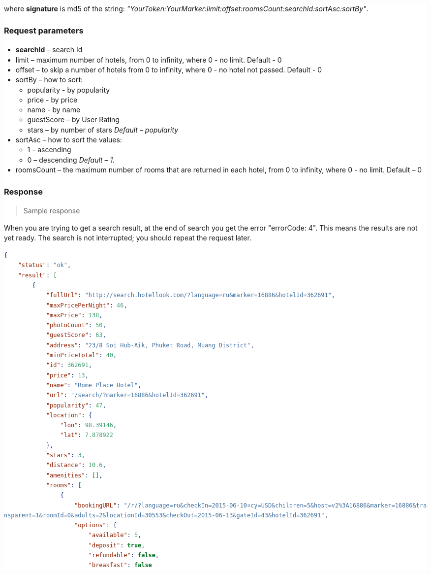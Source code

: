 where **signature** is md5 of the string: *"YourToken:YourMarker:limit:offset:roomsCount:searchId:sortAsc:sortBy"*. 

### Request parameters

* **searchId** – search Id
* limit – maximum number of hotels, from 0 to infinity, where 0 - no limit. Default - 0
* offset – to skip a number of hotels from 0 to infinity, where 0 - no hotel not passed. Default - 0
* sortBy – how to sort:
    * popularity - by popularity
    * price - by price
    * name - by name
    * guestScore – by User Rating
    * stars – by number of stars
    *Default – popularity*
* sortAsc – how to sort the values:
    * 1 – ascending
    * 0 – descending
    *Default – 1.*
* roomsCount – the maximum number of rooms that are returned in each hotel, from 0 to infinity, where 0 - no limit. Default – 0

### Response

> Sample response

When you are trying to get a search result, at the end of search you get the error "errorCode: 4". This means the results are not yet ready. The search is not interrupted; you should repeat the request later.

```json
{
    "status": "ok",
    "result": [
        {
            "fullUrl": "http://search.hotellook.com/?language=ru&marker=16886&hotelId=362691",
            "maxPricePerNight": 46,
            "maxPrice": 138,
            "photoCount": 50,
            "guestScore": 63,
            "address": "23/8 Soi Hub-Aik, Phuket Road, Muang District",
            "minPriceTotal": 40,
            "id": 362691,
            "price": 13,
            "name": "Rome Place Hotel",
            "url": "/search/?marker=16886&hotelId=362691",
            "popularity": 47,
            "location": {
                "lon": 98.39146,
                "lat": 7.878922
            },
            "stars": 3,
            "distance": 10.6,
            "amenities": [],
            "rooms": [
                {
                    "bookingURL": "/r/?language=ru&checkIn=2015-06-10¤cy=USD&children=5&host=v2%3A16886&marker=16886&transparent=1&roomId=0&adults=2&locationId=30553&checkOut=2015-06-13&gateId=43&hotelId=362691",
                    "options": {
                        "available": 5,
                        "deposit": true,
                        "refundable": false,
                        "breakfast": false
```